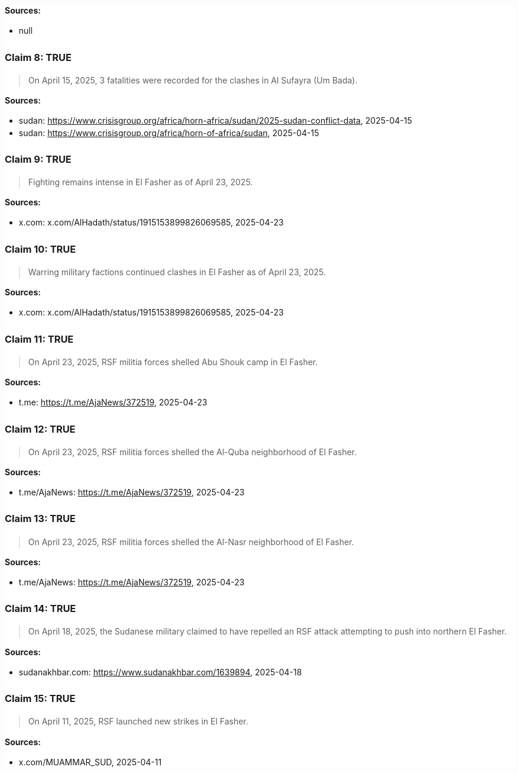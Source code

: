 **Sources:**
- null

### Claim 8: TRUE
> On April 15, 2025, 3 fatalities were recorded for the clashes in Al Sufayra (Um Bada).

**Sources:**
- sudan: https://www.crisisgroup.org/africa/horn-africa/sudan/2025-sudan-conflict-data, 2025-04-15
- sudan: https://www.crisisgroup.org/africa/horn-of-africa/sudan, 2025-04-15

### Claim 9: TRUE
> Fighting remains intense in El Fasher as of April 23, 2025.

**Sources:**
- x.com: x.com/AlHadath/status/1915153899826069585, 2025-04-23

### Claim 10: TRUE
> Warring military factions continued clashes in El Fasher as of April 23, 2025.

**Sources:**
- x.com: x.com/AlHadath/status/1915153899826069585, 2025-04-23

### Claim 11: TRUE
> On April 23, 2025, RSF militia forces shelled Abu Shouk camp in El Fasher.

**Sources:**
- t.me: https://t.me/AjaNews/372519, 2025-04-23

### Claim 12: TRUE
> On April 23, 2025, RSF militia forces shelled the Al-Quba neighborhood of El Fasher.

**Sources:**
- t.me/AjaNews: https://t.me/AjaNews/372519, 2025-04-23

### Claim 13: TRUE
> On April 23, 2025, RSF militia forces shelled the Al-Nasr neighborhood of El Fasher.

**Sources:**
- t.me/AjaNews: https://t.me/AjaNews/372519, 2025-04-23

### Claim 14: TRUE
> On April 18, 2025, the Sudanese military claimed to have repelled an RSF attack attempting to push into northern El Fasher.

**Sources:**
- sudanakhbar.com: https://www.sudanakhbar.com/1639894, 2025-04-18

### Claim 15: TRUE
> On April 11, 2025, RSF launched new strikes in El Fasher.

**Sources:**
- x.com/MUAMMAR_SUD, 2025-04-11
